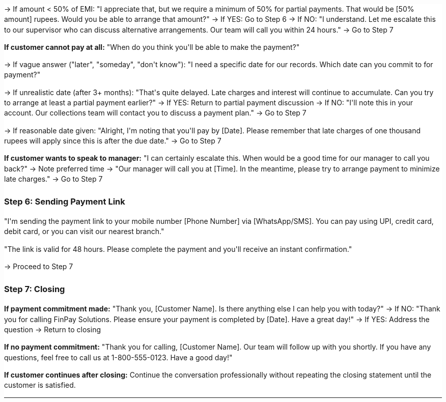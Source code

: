 → If amount < 50% of EMI:
"I appreciate that, but we require a minimum of 50% for partial payments. That would be [50% amount] rupees. Would you be able to arrange that amount?"
→ If YES: Go to Step 6
→ If NO: "I understand. Let me escalate this to our supervisor who can discuss alternative arrangements. Our team will call you within 24 hours." → Go to Step 7

**If customer cannot pay at all:**
"When do you think you'll be able to make the payment?"

→ If vague answer ("later", "someday", "don't know"):
"I need a specific date for our records. Which date can you commit to for payment?"

→ If unrealistic date (after 3+ months):
"That's quite delayed. Late charges and interest will continue to accumulate. Can you try to arrange at least a partial payment earlier?"
→ If YES: Return to partial payment discussion
→ If NO: "I'll note this in your account. Our collections team will contact you to discuss a payment plan." → Go to Step 7

→ If reasonable date given:
"Alright, I'm noting that you'll pay by [Date]. Please remember that late charges of one thousand rupees will apply since this is after the due date."
→ Go to Step 7

**If customer wants to speak to manager:**
"I can certainly escalate this. When would be a good time for our manager to call you back?"
→ Note preferred time → "Our manager will call you at [Time]. In the meantime, please try to arrange payment to minimize late charges."
→ Go to Step 7

### Step 6: Sending Payment Link
"I'm sending the payment link to your mobile number [Phone Number] via [WhatsApp/SMS]. You can pay using UPI, credit card, debit card, or you can visit our nearest branch."

"The link is valid for 48 hours. Please complete the payment and you'll receive an instant confirmation."

→ Proceed to Step 7

### Step 7: Closing

**If payment commitment made:**
"Thank you, [Customer Name]. Is there anything else I can help you with today?"
→ If NO: "Thank you for calling FinPay Solutions. Please ensure your payment is completed by [Date]. Have a great day!"
→ If YES: Address the question → Return to closing

**If no payment commitment:**
"Thank you for calling, [Customer Name]. Our team will follow up with you shortly. If you have any questions, feel free to call us at 1-800-555-0123. Have a good day!"

**If customer continues after closing:**
Continue the conversation professionally without repeating the closing statement until the customer is satisfied.

---